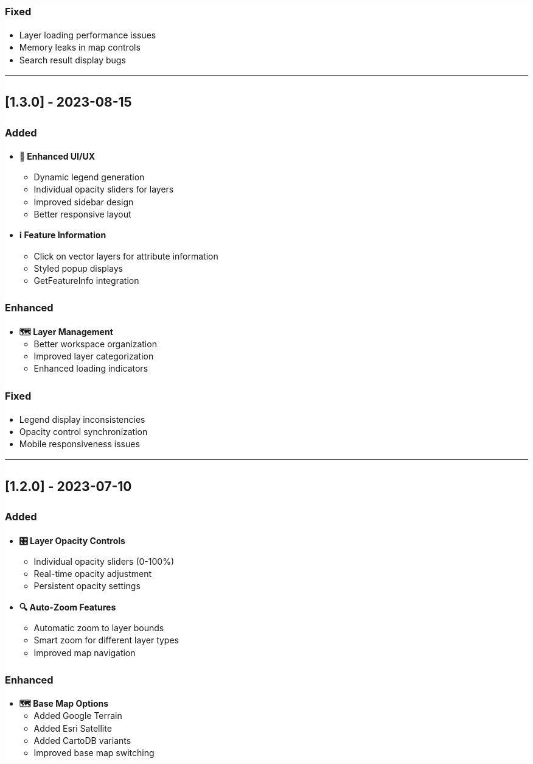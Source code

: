 ### Fixed
- Layer loading performance issues
- Memory leaks in map controls
- Search result display bugs

---

## [1.3.0] - 2023-08-15

### Added
- **🎨 Enhanced UI/UX**
  - Dynamic legend generation
  - Individual opacity sliders for layers
  - Improved sidebar design
  - Better responsive layout

- **ℹ️ Feature Information**
  - Click on vector layers for attribute information
  - Styled popup displays
  - GetFeatureInfo integration

### Enhanced
- **🗺️ Layer Management**
  - Better workspace organization
  - Improved layer categorization
  - Enhanced loading indicators

### Fixed
- Legend display inconsistencies
- Opacity control synchronization
- Mobile responsiveness issues

---

## [1.2.0] - 2023-07-10

### Added
- **🎛️ Layer Opacity Controls**
  - Individual opacity sliders (0-100%)
  - Real-time opacity adjustment
  - Persistent opacity settings

- **🔍 Auto-Zoom Features**
  - Automatic zoom to layer bounds
  - Smart zoom for different layer types
  - Improved map navigation

### Enhanced
- **🗺️ Base Map Options**
  - Added Google Terrain
  - Added Esri Satellite
  - Added CartoDB variants
  - Improved base map switching
